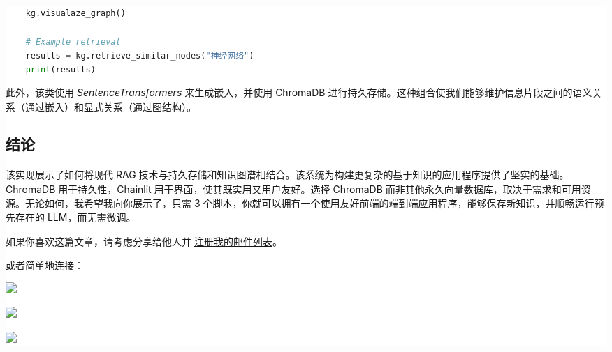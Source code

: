 ```python
    kg.visualaze_graph()
    
    # Example retrieval
    results = kg.retrieve_similar_nodes("神经网络")
    print(results)
```
此外，该类使用 *SentenceTransformers* 来生成嵌入，并使用 ChromaDB 进行持久存储。这种组合使我们能够维护信息片段之间的语义关系（通过嵌入）和显式关系（通过图结构）。

## 结论

该实现展示了如何将现代 RAG 技术与持久存储和知识图谱相结合。该系统为构建更复杂的基于知识的应用程序提供了坚实的基础。ChromaDB 用于持久性，Chainlit 用于界面，使其既实用又用户友好。选择 ChromaDB 而非其他永久向量数据库，取决于需求和可用资源。无论如何，我希望我向你展示了，只需 3 个脚本，你就可以拥有一个使用友好前端的端到端应用程序，能够保存新知识，并顺畅运行预先存在的 LLM，而无需微调。

如果你喜欢这篇文章，请考虑分享给他人并 [注册我的邮件列表](https://alecrimi.substack.com/)。

或者简单地连接：

![](https://wsrv.nl/?url=https://cdn-images-1.readmedium.com/v2/resize:fit:800/0*zntpyaJVZ8b1txO2)

![](https://wsrv.nl/?url=https://cdn-images-1.readmedium.com/v2/resize:fit:800/0*_8es7DuJjLDgu2LO.png)

![](https://wsrv.nl/?url=https://cdn-images-1.readmedium.com/v2/resize:fit:800/0*3H4C0L-BoV8Qxx-M.png)

